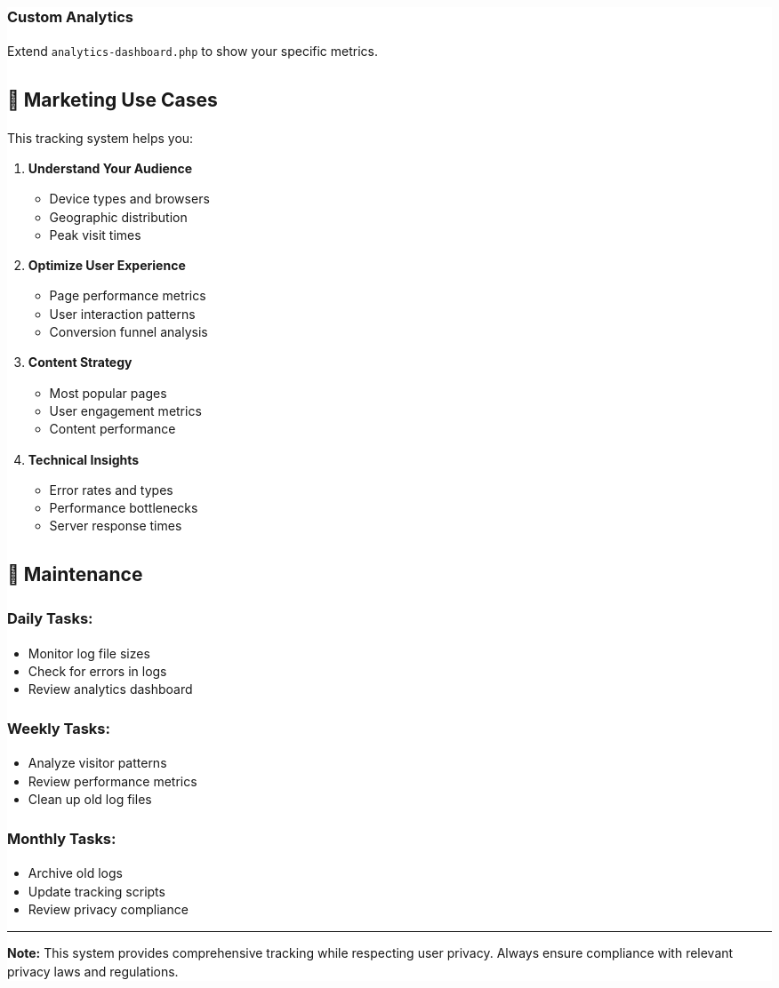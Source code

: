 ### **Custom Analytics**
Extend `analytics-dashboard.php` to show your specific metrics.

## 🎯 Marketing Use Cases

This tracking system helps you:

1. **Understand Your Audience**
   - Device types and browsers
   - Geographic distribution
   - Peak visit times

2. **Optimize User Experience**
   - Page performance metrics
   - User interaction patterns
   - Conversion funnel analysis

3. **Content Strategy**
   - Most popular pages
   - User engagement metrics
   - Content performance

4. **Technical Insights**
   - Error rates and types
   - Performance bottlenecks
   - Server response times

## 🔄 Maintenance

### **Daily Tasks:**
- Monitor log file sizes
- Check for errors in logs
- Review analytics dashboard

### **Weekly Tasks:**
- Analyze visitor patterns
- Review performance metrics
- Clean up old log files

### **Monthly Tasks:**
- Archive old logs
- Update tracking scripts
- Review privacy compliance

---

**Note:** This system provides comprehensive tracking while respecting user privacy. Always ensure compliance with relevant privacy laws and regulations.